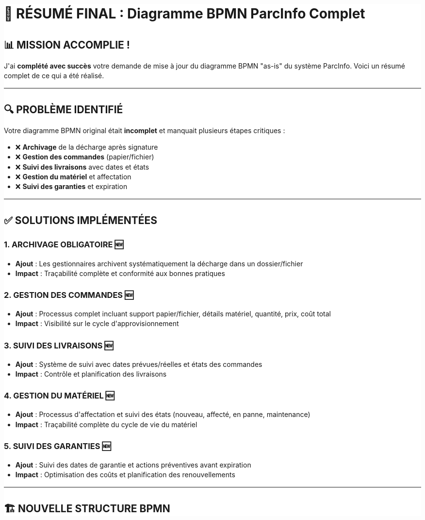 # 🎯 RÉSUMÉ FINAL : Diagramme BPMN ParcInfo Complet

## 📊 MISSION ACCOMPLIE !

J'ai **complété avec succès** votre demande de mise à jour du diagramme BPMN "as-is" du système ParcInfo. Voici un résumé complet de ce qui a été réalisé.

---

## 🔍 PROBLÈME IDENTIFIÉ

Votre diagramme BPMN original était **incomplet** et manquait plusieurs étapes critiques :

- ❌ **Archivage** de la décharge après signature
- ❌ **Gestion des commandes** (papier/fichier)
- ❌ **Suivi des livraisons** avec dates et états
- ❌ **Gestion du matériel** et affectation
- ❌ **Suivi des garanties** et expiration

---

## ✅ SOLUTIONS IMPLÉMENTÉES

### 1. **ARCHIVAGE OBLIGATOIRE** 🆕
- **Ajout** : Les gestionnaires archivent systématiquement la décharge dans un dossier/fichier
- **Impact** : Traçabilité complète et conformité aux bonnes pratiques

### 2. **GESTION DES COMMANDES** 🆕
- **Ajout** : Processus complet incluant support papier/fichier, détails matériel, quantité, prix, coût total
- **Impact** : Visibilité sur le cycle d'approvisionnement

### 3. **SUIVI DES LIVRAISONS** 🆕
- **Ajout** : Système de suivi avec dates prévues/réelles et états des commandes
- **Impact** : Contrôle et planification des livraisons

### 4. **GESTION DU MATÉRIEL** 🆕
- **Ajout** : Processus d'affectation et suivi des états (nouveau, affecté, en panne, maintenance)
- **Impact** : Traçabilité complète du cycle de vie du matériel

### 5. **SUIVI DES GARANTIES** 🆕
- **Ajout** : Suivi des dates de garantie et actions préventives avant expiration
- **Impact** : Optimisation des coûts et planification des renouvellements

---

## 🏗️ NOUVELLE STRUCTURE BPMN
